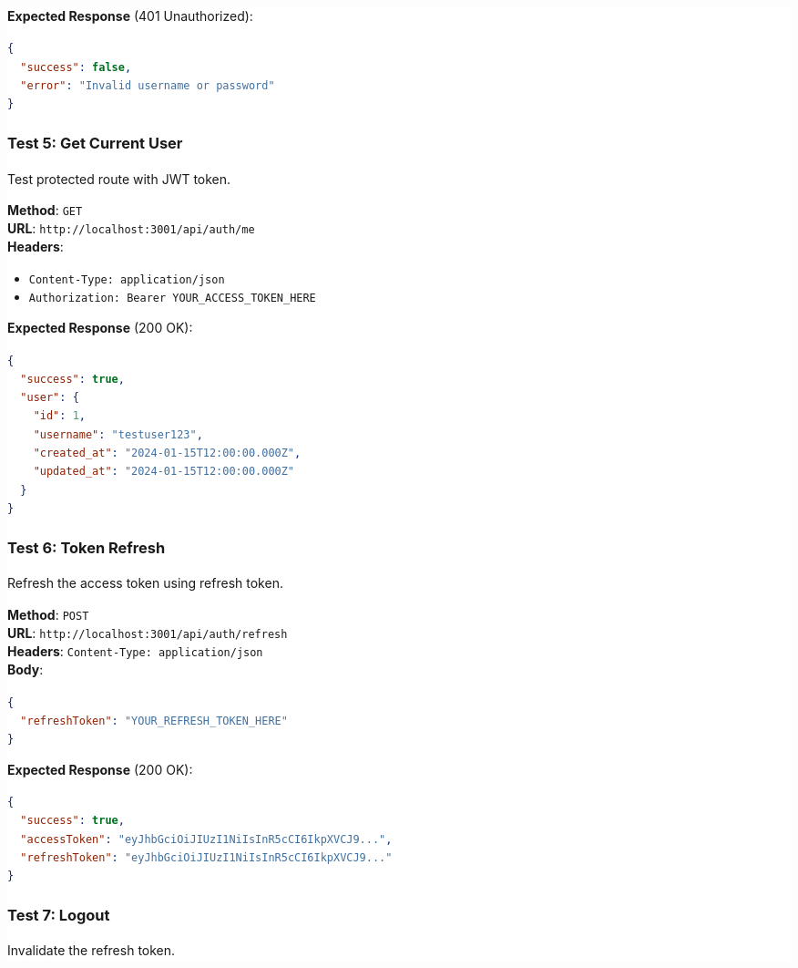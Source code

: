 **Expected Response** (401 Unauthorized):
```json
{
  "success": false,
  "error": "Invalid username or password"
}
```

### **Test 5: Get Current User** 
Test protected route with JWT token.

**Method**: `GET`  
**URL**: `http://localhost:3001/api/auth/me`  
**Headers**: 
- `Content-Type: application/json`
- `Authorization: Bearer YOUR_ACCESS_TOKEN_HERE`

**Expected Response** (200 OK):
```json
{
  "success": true,
  "user": {
    "id": 1,
    "username": "testuser123",
    "created_at": "2024-01-15T12:00:00.000Z",
    "updated_at": "2024-01-15T12:00:00.000Z"
  }
}
```

### **Test 6: Token Refresh**
Refresh the access token using refresh token.

**Method**: `POST`  
**URL**: `http://localhost:3001/api/auth/refresh`  
**Headers**: `Content-Type: application/json`  
**Body**:
```json
{
  "refreshToken": "YOUR_REFRESH_TOKEN_HERE"
}
```

**Expected Response** (200 OK):
```json
{
  "success": true,
  "accessToken": "eyJhbGciOiJIUzI1NiIsInR5cCI6IkpXVCJ9...",
  "refreshToken": "eyJhbGciOiJIUzI1NiIsInR5cCI6IkpXVCJ9..."
}
```

### **Test 7: Logout**
Invalidate the refresh token.
